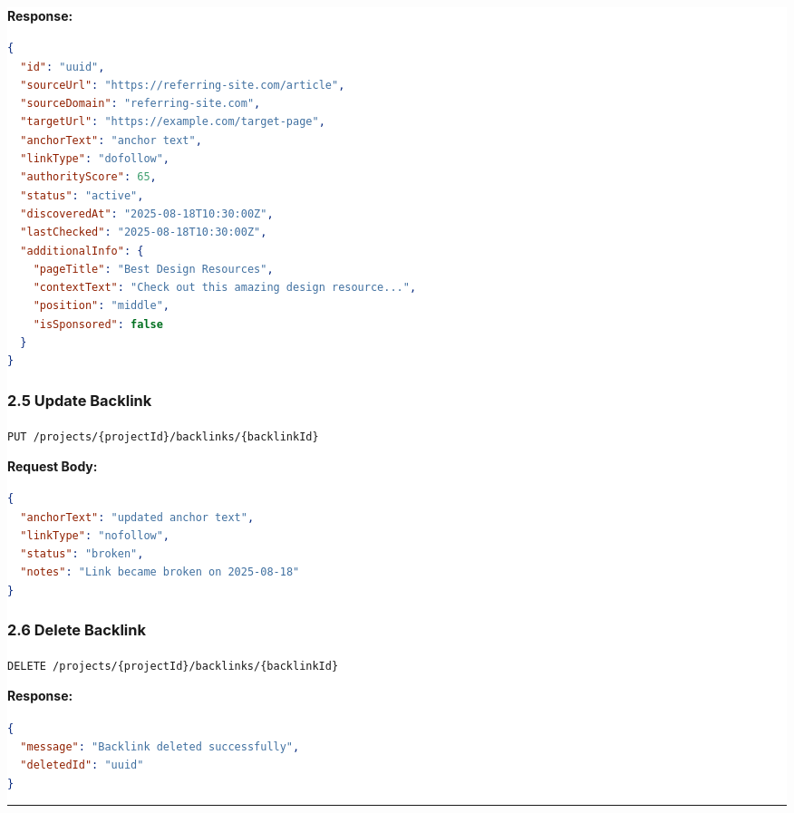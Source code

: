 **Response:**

```json
{
  "id": "uuid",
  "sourceUrl": "https://referring-site.com/article",
  "sourceDomain": "referring-site.com",
  "targetUrl": "https://example.com/target-page",
  "anchorText": "anchor text",
  "linkType": "dofollow",
  "authorityScore": 65,
  "status": "active",
  "discoveredAt": "2025-08-18T10:30:00Z",
  "lastChecked": "2025-08-18T10:30:00Z",
  "additionalInfo": {
    "pageTitle": "Best Design Resources",
    "contextText": "Check out this amazing design resource...",
    "position": "middle",
    "isSponsored": false
  }
}
```

### 2.5 Update Backlink

```http
PUT /projects/{projectId}/backlinks/{backlinkId}
```

**Request Body:**

```json
{
  "anchorText": "updated anchor text",
  "linkType": "nofollow",
  "status": "broken",
  "notes": "Link became broken on 2025-08-18"
}
```

### 2.6 Delete Backlink

```http
DELETE /projects/{projectId}/backlinks/{backlinkId}
```

**Response:**

```json
{
  "message": "Backlink deleted successfully",
  "deletedId": "uuid"
}
```

---
